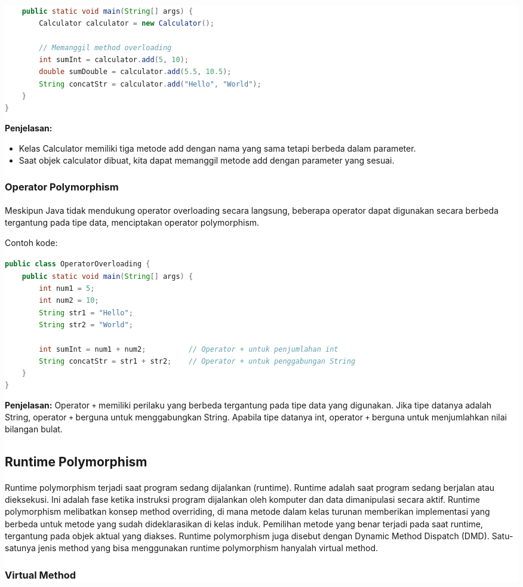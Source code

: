 ```java
    public static void main(String[] args) {
        Calculator calculator = new Calculator();

        // Memanggil method overloading
        int sumInt = calculator.add(5, 10);
        double sumDouble = calculator.add(5.5, 10.5);
        String concatStr = calculator.add("Hello", "World");
    }
}
```

**Penjelasan:**

- Kelas Calculator memiliki tiga metode add dengan nama yang sama tetapi berbeda dalam parameter.
- Saat objek calculator dibuat, kita dapat memanggil metode add dengan parameter yang sesuai.

### Operator Polymorphism

Meskipun Java tidak mendukung operator overloading secara langsung, beberapa operator dapat digunakan secara berbeda tergantung pada tipe data, menciptakan operator polymorphism.

Contoh kode:

```java
public class OperatorOverloading {
    public static void main(String[] args) {
        int num1 = 5;
        int num2 = 10;
        String str1 = "Hello";
        String str2 = "World";

        int sumInt = num1 + num2;          // Operator + untuk penjumlahan int
        String concatStr = str1 + str2;    // Operator + untuk penggabungan String
    }
}
```

**Penjelasan:**
Operator `+` memiliki perilaku yang berbeda tergantung pada tipe data yang digunakan. Jika tipe datanya adalah String, operator `+` berguna untuk menggabungkan String. Apabila tipe datanya int, operator `+` berguna untuk menjumlahkan nilai bilangan bulat.

## Runtime Polymorphism

Runtime polymorphism terjadi saat program sedang dijalankan (runtime). Runtime adalah saat program sedang berjalan atau dieksekusi. Ini adalah fase ketika instruksi program dijalankan oleh komputer dan data dimanipulasi secara aktif. Runtime polymorphism melibatkan konsep method overriding, di mana metode dalam kelas turunan memberikan implementasi yang berbeda untuk metode yang sudah dideklarasikan di kelas induk. Pemilihan metode yang benar terjadi pada saat runtime, tergantung pada objek aktual yang diakses. Runtime polymorphism juga disebut dengan Dynamic Method Dispatch (DMD).
Satu-satunya jenis method yang bisa menggunakan runtime polymorphism hanyalah virtual method.

### Virtual Method
